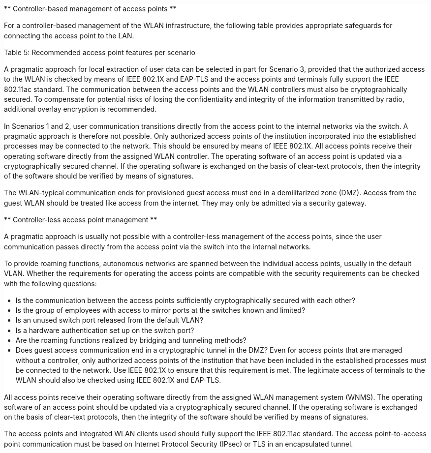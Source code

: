 ** Controller-based management of access points **

For a controller-based management of the WLAN infrastructure, the following table provides appropriate safeguards for connecting the access point to the LAN.

Table 5: Recommended access point features per scenario

A pragmatic approach for local extraction of user data can be selected in part for Scenario 3, provided that the authorized access to the WLAN is checked by means of IEEE 802.1X and EAP-TLS and the access points and terminals fully support the IEEE 802.11ac standard. The communication between the access points and the WLAN controllers must also be cryptographically secured. To compensate for potential risks of losing the confidentiality and integrity of the information transmitted by radio, additional overlay encryption is recommended.

In Scenarios 1 and 2, user communication transitions directly from the access point to the internal networks via the switch. A pragmatic approach is therefore not possible. Only authorized access points of the institution incorporated into the established processes may be connected to the network. This should be ensured by means of IEEE 802.1X.
All access points receive their operating software directly from the assigned WLAN controller. The operating software of an access point is updated via a cryptographically secured channel. If the operating software is exchanged on the basis of clear-text protocols, then the integrity of the software should be verified by means of signatures.

The WLAN-typical communication ends for provisioned guest access must end in a demilitarized zone (DMZ). Access from the guest WLAN should be treated like access from the internet. They may only be admitted via a security gateway.

** Controller-less access point management **

A pragmatic approach is usually not possible with a controller-less management of the access points, since the user communication passes directly from the access point via the switch into the internal networks.

To provide roaming functions, autonomous networks are spanned between the individual access points, usually in the default VLAN. Whether the requirements for operating the access points are compatible with the security requirements can be checked with the following questions:

* Is the communication between the access points sufficiently cryptographically secured with each other?
* Is the group of employees with access to mirror ports at the switches known and limited?
* Is an unused switch port released from the default VLAN?
* Is a hardware authentication set up on the switch port?
* Are the roaming functions realized by bridging and tunneling methods?
* Does guest access communication end in a cryptographic tunnel in the DMZ?
Even for access points that are managed without a controller, only authorized access points of the institution that have been included in the established processes must be connected to the network. Use IEEE 802.1X to ensure that this requirement is met. The legitimate access of terminals to the WLAN should also be checked using IEEE 802.1X and EAP-TLS.

All access points receive their operating software directly from the assigned WLAN management system (WNMS). The operating software of an access point should be updated via a cryptographically secured channel. If the operating software is exchanged on the basis of clear-text protocols, then the integrity of the software should be verified by means of signatures.

The access points and integrated WLAN clients used should fully support the IEEE 802.11ac standard. The access point-to-access point communication must be based on Internet Protocol Security (IPsec) or TLS in an encapsulated tunnel.
